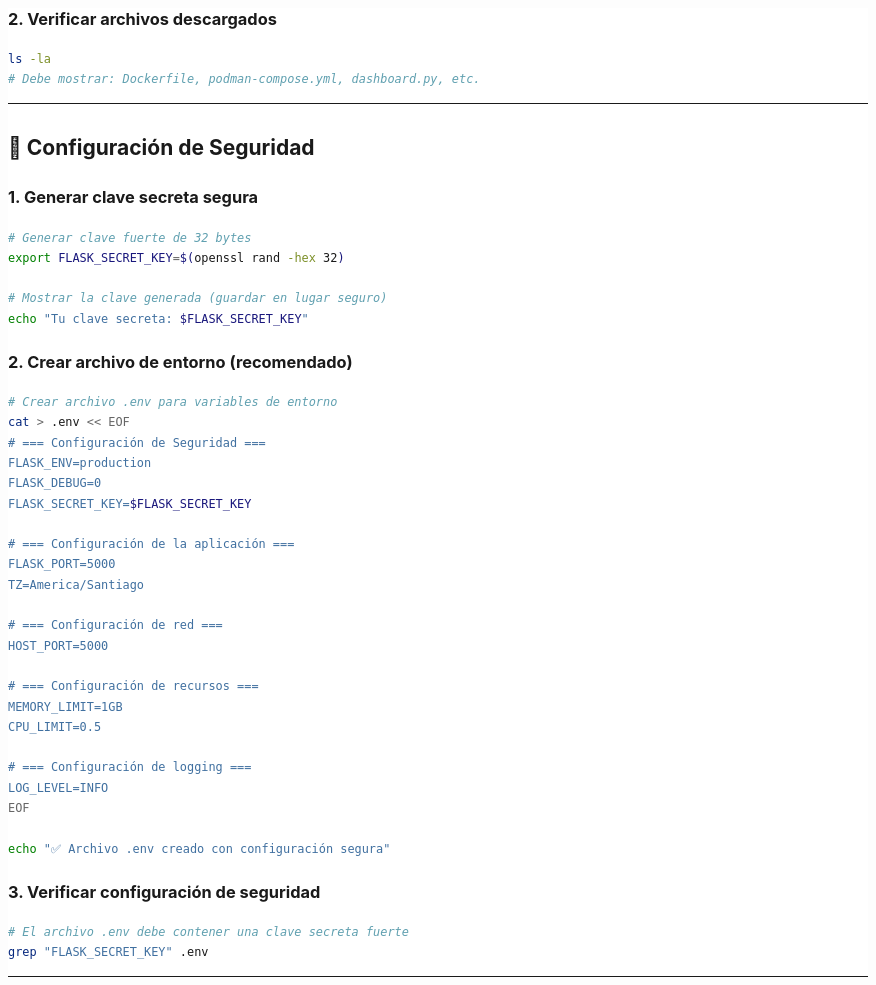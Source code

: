 ### 2. Verificar archivos descargados
```bash
ls -la
# Debe mostrar: Dockerfile, podman-compose.yml, dashboard.py, etc.
```

---

## 🔐 Configuración de Seguridad

### 1. Generar clave secreta segura
```bash
# Generar clave fuerte de 32 bytes
export FLASK_SECRET_KEY=$(openssl rand -hex 32)

# Mostrar la clave generada (guardar en lugar seguro)
echo "Tu clave secreta: $FLASK_SECRET_KEY"
```

### 2. Crear archivo de entorno (recomendado)
```bash
# Crear archivo .env para variables de entorno
cat > .env << EOF
# === Configuración de Seguridad ===
FLASK_ENV=production
FLASK_DEBUG=0
FLASK_SECRET_KEY=$FLASK_SECRET_KEY

# === Configuración de la aplicación ===
FLASK_PORT=5000
TZ=America/Santiago

# === Configuración de red ===
HOST_PORT=5000

# === Configuración de recursos ===
MEMORY_LIMIT=1GB
CPU_LIMIT=0.5

# === Configuración de logging ===
LOG_LEVEL=INFO
EOF

echo "✅ Archivo .env creado con configuración segura"
```

### 3. Verificar configuración de seguridad
```bash
# El archivo .env debe contener una clave secreta fuerte
grep "FLASK_SECRET_KEY" .env
```

---